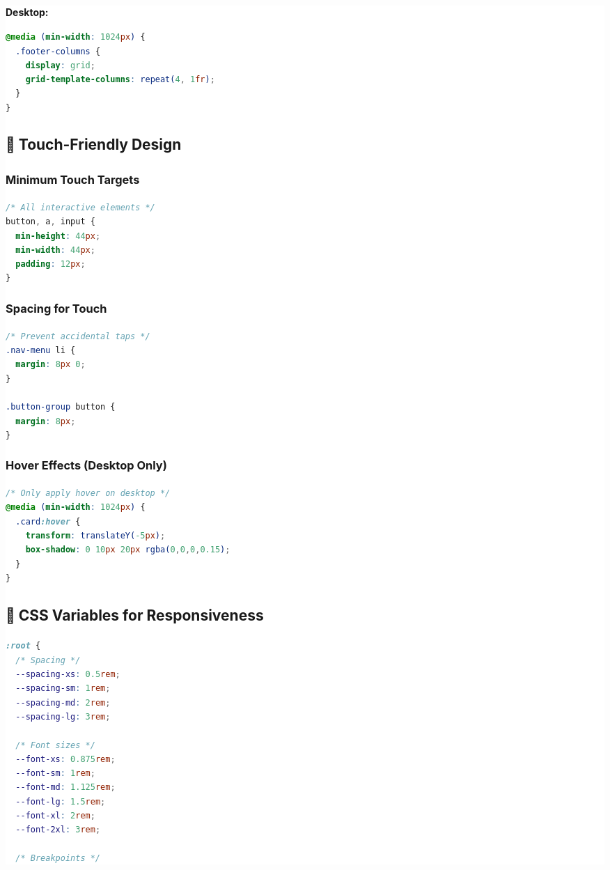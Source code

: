 **Desktop:**
```css
@media (min-width: 1024px) {
  .footer-columns {
    display: grid;
    grid-template-columns: repeat(4, 1fr);
  }
}
```

## 🎯 Touch-Friendly Design

### Minimum Touch Targets
```css
/* All interactive elements */
button, a, input {
  min-height: 44px;
  min-width: 44px;
  padding: 12px;
}
```

### Spacing for Touch
```css
/* Prevent accidental taps */
.nav-menu li {
  margin: 8px 0;
}

.button-group button {
  margin: 8px;
}
```

### Hover Effects (Desktop Only)
```css
/* Only apply hover on desktop */
@media (min-width: 1024px) {
  .card:hover {
    transform: translateY(-5px);
    box-shadow: 0 10px 20px rgba(0,0,0,0.15);
  }
}
```

## 📐 CSS Variables for Responsiveness

```css
:root {
  /* Spacing */
  --spacing-xs: 0.5rem;
  --spacing-sm: 1rem;
  --spacing-md: 2rem;
  --spacing-lg: 3rem;
  
  /* Font sizes */
  --font-xs: 0.875rem;
  --font-sm: 1rem;
  --font-md: 1.125rem;
  --font-lg: 1.5rem;
  --font-xl: 2rem;
  --font-2xl: 3rem;
  
  /* Breakpoints */
```